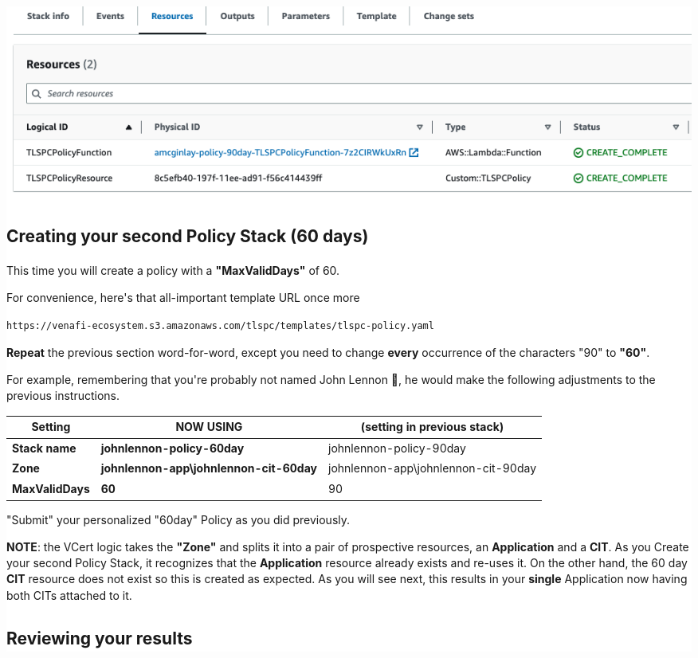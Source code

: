 <p align="center">
  <img src="../images/cfn-policy-resources.png" />
</p>



## Creating your second Policy Stack (60 days)

This time you will create a policy with a **"MaxValidDays"** of 60.

For convenience, here's that all-important template URL once more
```
https://venafi-ecosystem.s3.amazonaws.com/tlspc/templates/tlspc-policy.yaml
```

**Repeat** the previous section word-for-word, except you need to change **every** occurrence of the characters "90" to **"60"**.

For example, remembering that you're probably not named John Lennon 🙂, he would make the following adjustments to the previous instructions.

| Setting | NOW USING | (setting in previous stack) |
| - | - | - |
| **Stack name** | **johnlennon-policy-60day** | johnlennon-policy-90day |
| **Zone** | **johnlennon-app\johnlennon-cit-60day** | johnlennon-app\johnlennon-cit-90day |
| **MaxValidDays** | **60** | 90 |

"Submit" your personalized "60day" Policy as you did previously.

**NOTE**: the VCert logic takes the **"Zone"** and splits it into a pair of prospective resources, an **Application** and a **CIT**.
As you Create your second Policy Stack, it recognizes that the **Application** resource already exists and re-uses it.
On the other hand, the 60 day **CIT** resource does not exist so this is created as expected.
As you will see next, this results in your **single** Application now having both CITs attached to it.

## Reviewing your results
